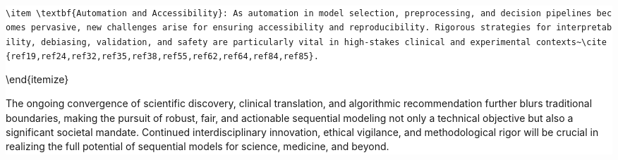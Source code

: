     \item \textbf{Automation and Accessibility}: As automation in model selection, preprocessing, and decision pipelines becomes pervasive, new challenges arise for ensuring accessibility and reproducibility. Rigorous strategies for interpretability, debiasing, validation, and safety are particularly vital in high-stakes clinical and experimental contexts~\cite{ref19,ref24,ref32,ref35,ref38,ref55,ref62,ref64,ref84,ref85}.
\end{itemize}

The ongoing convergence of scientific discovery, clinical translation, and algorithmic recommendation further blurs traditional boundaries, making the pursuit of robust, fair, and actionable sequential modeling not only a technical objective but also a significant societal mandate. Continued interdisciplinary innovation, ethical vigilance, and methodological rigor will be crucial in realizing the full potential of sequential models for science, medicine, and beyond.